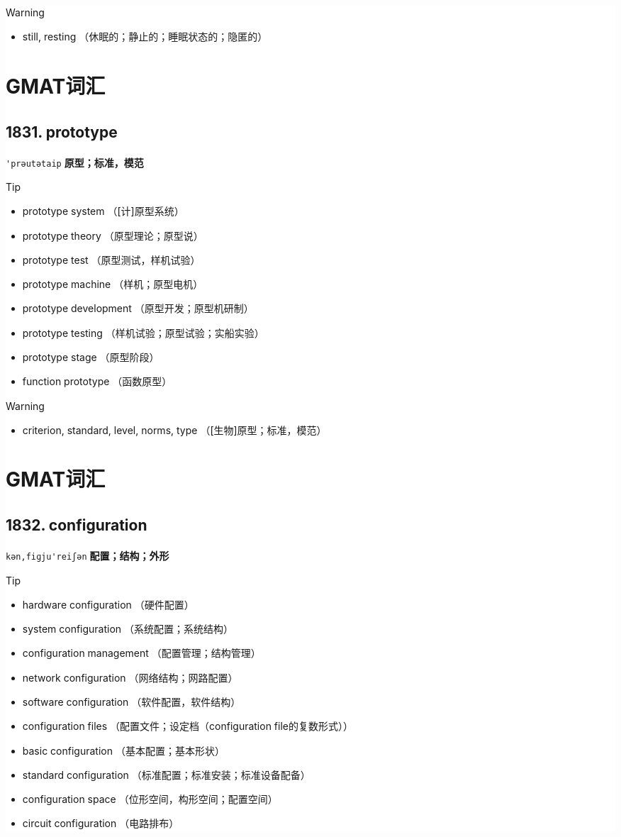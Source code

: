 > [!WARNING]
>
> - still, resting （休眠的；静止的；睡眠状态的；隐匿的）
>

# GMAT词汇

## 1831. prototype

`'prəutətaip`  **原型；标准，模范**

> [!TIP]
>
> - prototype system （[计]原型系统）
>
> - prototype theory （原型理论；原型说）
>
> - prototype test （原型测试，样机试验）
>
> - prototype machine （样机；原型电机）
>
> - prototype development （原型开发；原型机研制）
>
> - prototype testing （样机试验；原型试验；实船实验）
>
> - prototype stage （原型阶段）
>
> - function prototype （函数原型）
>

> [!WARNING]
>
> - criterion, standard, level, norms, type （[生物]原型；标准，模范）
>

# GMAT词汇

## 1832. configuration

`kən,fiɡju'reiʃən`  **配置；结构；外形**

> [!TIP]
>
> - hardware configuration （硬件配置）
>
> - system configuration （系统配置；系统结构）
>
> - configuration management （配置管理；结构管理）
>
> - network configuration （网络结构；网路配置）
>
> - software configuration （软件配置，软件结构）
>
> - configuration files （配置文件；设定档（configuration file的复数形式））
>
> - basic configuration （基本配置；基本形状）
>
> - standard configuration （标准配置；标准安装；标准设备配备）
>
> - configuration space （位形空间，构形空间；配置空间）
>
> - circuit configuration （电路排布）